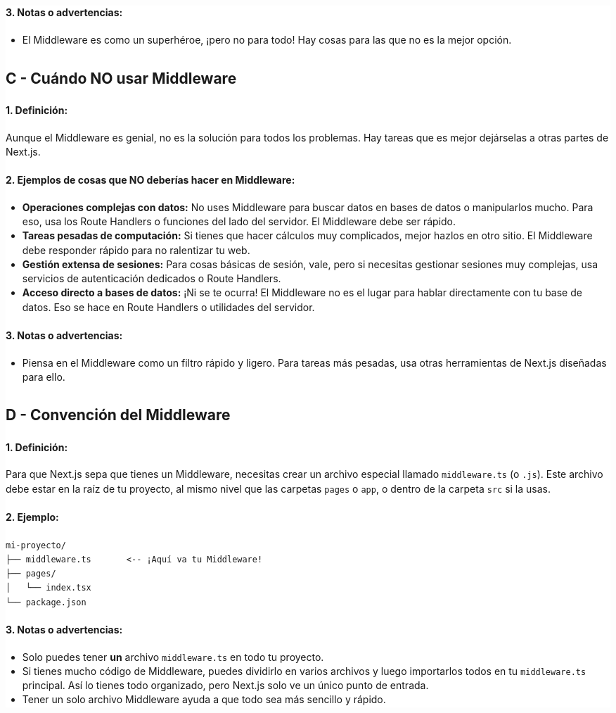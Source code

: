 #### 3. **Notas o advertencias:**

- El Middleware es como un superhéroe, ¡pero no para todo! Hay cosas para las que no es la mejor opción.

## C - Cuándo NO usar Middleware

#### 1. **Definición:**

Aunque el Middleware es genial, no es la solución para todos los problemas. Hay tareas que es mejor dejárselas a otras partes de Next.js.

#### 2. **Ejemplos de cosas que NO deberías hacer en Middleware:**

- **Operaciones complejas con datos:** No uses Middleware para buscar datos en bases de datos o manipularlos mucho. Para eso, usa los Route Handlers o funciones del lado del servidor. El Middleware debe ser rápido.
- **Tareas pesadas de computación:** Si tienes que hacer cálculos muy complicados, mejor hazlos en otro sitio. El Middleware debe responder rápido para no ralentizar tu web.
- **Gestión extensa de sesiones:** Para cosas básicas de sesión, vale, pero si necesitas gestionar sesiones muy complejas, usa servicios de autenticación dedicados o Route Handlers.
- **Acceso directo a bases de datos:** ¡Ni se te ocurra! El Middleware no es el lugar para hablar directamente con tu base de datos. Eso se hace en Route Handlers o utilidades del servidor.

#### 3. **Notas o advertencias:**

- Piensa en el Middleware como un filtro rápido y ligero. Para tareas más pesadas, usa otras herramientas de Next.js diseñadas para ello.

## D - Convención del Middleware

#### 1. **Definición:**

Para que Next.js sepa que tienes un Middleware, necesitas crear un archivo especial llamado `middleware.ts` (o `.js`). Este archivo debe estar en la raíz de tu proyecto, al mismo nivel que las carpetas `pages` o `app`, o dentro de la carpeta `src` si la usas.

#### 2. **Ejemplo:**

```
mi-proyecto/
├── middleware.ts       <-- ¡Aquí va tu Middleware!
├── pages/
│   └── index.tsx
└── package.json
```

#### 3. **Notas o advertencias:**

- Solo puedes tener **un** archivo `middleware.ts` en todo tu proyecto.
- Si tienes mucho código de Middleware, puedes dividirlo en varios archivos y luego importarlos todos en tu `middleware.ts` principal. Así lo tienes todo organizado, pero Next.js solo ve un único punto de entrada.
- Tener un solo archivo Middleware ayuda a que todo sea más sencillo y rápido.
